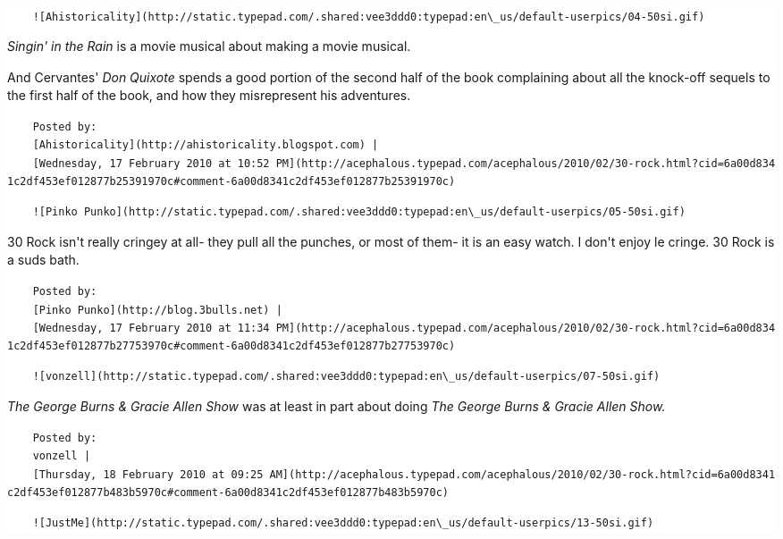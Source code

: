 
		![Ahistoricality](http://static.typepad.com/.shared:vee3ddd0:typepad:en\_us/default-userpics/04-50si.gif)
	

	

		

_Singin' in the Rain_ is a movie musical about making a movie musical. 

And Cervantes' _Don Quixote_ spends a good portion of the second half of the book complaining about all the knock-off sequels to the first half of the book, and how they misrepresent his adventures. 

	

		Posted by:
		[Ahistoricality](http://ahistoricality.blogspot.com) |
		[Wednesday, 17 February 2010 at 10:52 PM](http://acephalous.typepad.com/acephalous/2010/02/30-rock.html?cid=6a00d8341c2df453ef012877b25391970c#comment-6a00d8341c2df453ef012877b25391970c)

[]()

	

		![Pinko Punko](http://static.typepad.com/.shared:vee3ddd0:typepad:en\_us/default-userpics/05-50si.gif)
	

	

		

30 Rock isn't really cringey at all- they pull all the punches, or most of them- it is an easy watch.  I don't enjoy le cringe.  30 Rock is a suds bath.

	

		Posted by:
		[Pinko Punko](http://blog.3bulls.net) |
		[Wednesday, 17 February 2010 at 11:34 PM](http://acephalous.typepad.com/acephalous/2010/02/30-rock.html?cid=6a00d8341c2df453ef012877b27753970c#comment-6a00d8341c2df453ef012877b27753970c)

[]()

	

		![vonzell](http://static.typepad.com/.shared:vee3ddd0:typepad:en\_us/default-userpics/07-50si.gif)
	

	

		

_The George Burns & Gracie Allen Show_ was at least in part about doing _The George Burns & Gracie Allen Show._

	

		Posted by:
		vonzell |
		[Thursday, 18 February 2010 at 09:25 AM](http://acephalous.typepad.com/acephalous/2010/02/30-rock.html?cid=6a00d8341c2df453ef012877b483b5970c#comment-6a00d8341c2df453ef012877b483b5970c)

[]()

	

		![JustMe](http://static.typepad.com/.shared:vee3ddd0:typepad:en\_us/default-userpics/13-50si.gif)
	